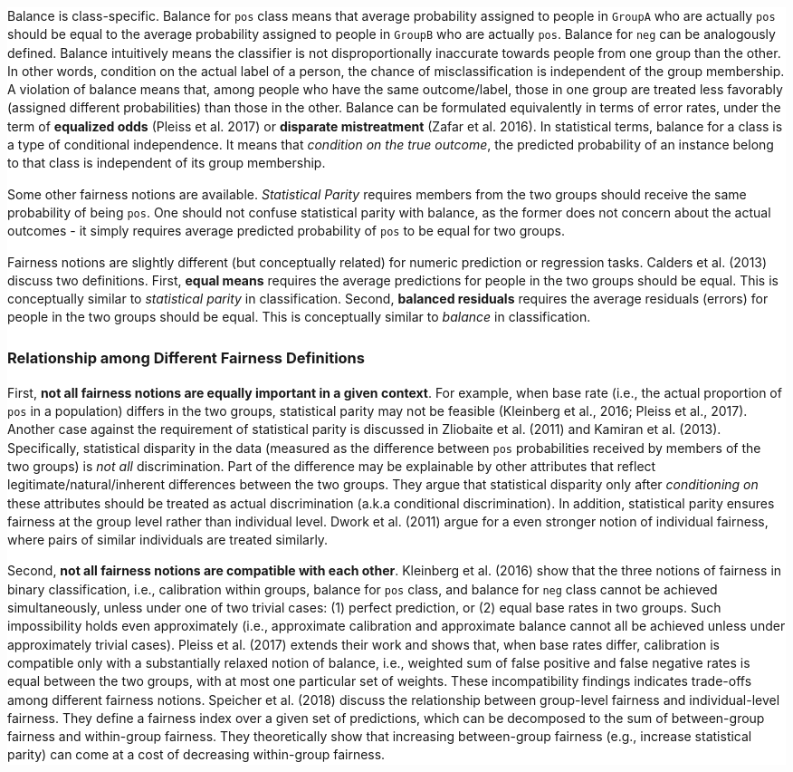 Balance is class-specific. Balance for ```pos``` class means that average probability assigned to people in ```GroupA``` who are actually ```pos``` should be equal to the average probability assigned to people in ```GroupB``` who are actually ```pos```. Balance for ```neg``` can be analogously defined. Balance intuitively means the classifier is not disproportionally inaccurate towards people from one group than the other. In other words, condition on the actual label of a person, the chance of misclassification is independent of the group membership. A violation of balance means that, among people who have the same outcome/label, those in one group are treated less favorably (assigned different probabilities) than those in the other. Balance can be formulated equivalently in terms of error rates, under the term of **equalized odds** (Pleiss et al. 2017) or **disparate mistreatment** (Zafar et al. 2016). In statistical terms, balance for a class is a type of conditional independence. It means that _condition on the true outcome_, the predicted probability of an instance belong to that class is independent of its group membership.

Some other fairness notions are available. _Statistical Parity_ requires members from the two groups should receive the same probability of being ```pos```. One should not confuse statistical parity with balance, as the former does not concern about the actual outcomes - it simply requires average predicted probability of ```pos``` to be equal for two groups. 

Fairness notions are slightly different (but conceptually related) for numeric prediction or regression tasks. Calders et al. (2013) discuss two definitions. First, **equal means** requires the average predictions for people in the two groups should be equal. This is conceptually similar to _statistical parity_ in classification. Second, **balanced residuals** requires the average residuals (errors) for people in the two groups should be equal. This is conceptually similar to _balance_ in classification.


### Relationship among Different Fairness Definitions

First, **not all fairness notions are equally important in a given context**. For example, when base rate (i.e., the actual proportion of ```pos``` in a population) differs in the two groups, statistical parity may not be feasible (Kleinberg et al., 2016; Pleiss et al., 2017). Another case against the requirement of statistical parity is discussed in Zliobaite et al. (2011) and Kamiran et al. (2013). Specifically, statistical disparity in the data (measured as the difference between ```pos``` probabilities received by members of the two groups) is _not all_ discrimination. Part of the difference may be explainable by other attributes that reflect legitimate/natural/inherent differences between the two groups. They argue that statistical disparity only after _conditioning on_ these attributes should be treated as actual discrimination (a.k.a conditional discrimination). In addition, statistical parity ensures fairness at the group level rather than individual level. Dwork et al. (2011) argue for a even stronger notion of individual fairness, where pairs of similar individuals are treated similarly.

Second, **not all fairness notions are compatible with each other**. Kleinberg et al. (2016) show that the three notions of fairness in binary classification, i.e., calibration within groups, balance for ```pos``` class, and balance for ```neg``` class cannot be achieved simultaneously, unless under one of two trivial cases: (1) perfect prediction, or (2) equal base rates in two groups. Such impossibility holds even approximately (i.e., approximate calibration and approximate balance cannot all be achieved unless under approximately trivial cases). Pleiss et al. (2017) extends their work and shows that, when base rates differ, calibration is compatible only with a substantially relaxed notion of balance, i.e., weighted sum of false positive and false negative rates is equal between the two groups, with at most one particular set of weights. These incompatibility findings indicates trade-offs among different fairness notions. Speicher et al. (2018) discuss the relationship between group-level fairness and individual-level fairness. They define a fairness index over a given set of predictions, which can be decomposed to the sum of between-group fairness and within-group fairness. They theoretically show that increasing between-group fairness (e.g., increase statistical parity) can come at a cost of decreasing within-group fairness. 
